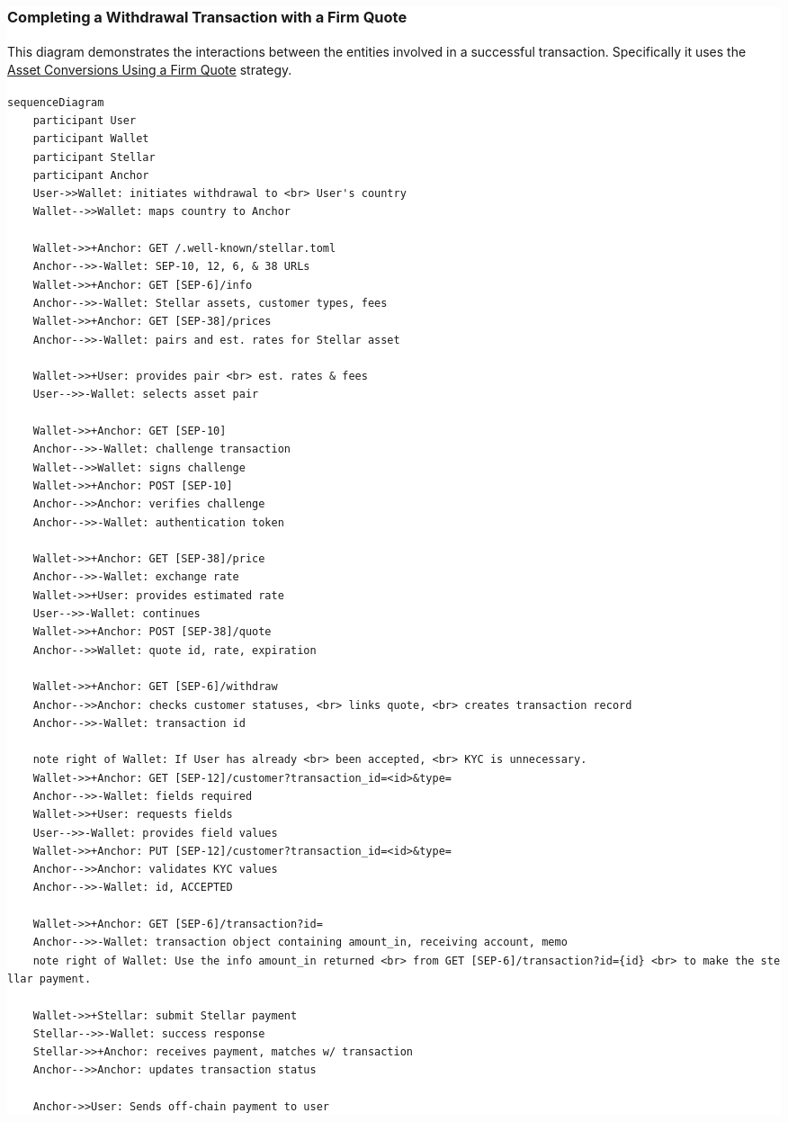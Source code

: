 ### Completing a Withdrawal Transaction with a Firm Quote

This diagram demonstrates the interactions between the entities involved in a
successful transaction. Specifically it uses the
[Asset Conversions Using a Firm Quote](#asset-conversions-using-a-firm-quote)
strategy.

```mermaid
sequenceDiagram
    participant User
    participant Wallet
    participant Stellar
    participant Anchor
    User->>Wallet: initiates withdrawal to <br> User's country
    Wallet-->>Wallet: maps country to Anchor

    Wallet->>+Anchor: GET /.well-known/stellar.toml
    Anchor-->>-Wallet: SEP-10, 12, 6, & 38 URLs
    Wallet->>+Anchor: GET [SEP-6]/info
    Anchor-->>-Wallet: Stellar assets, customer types, fees
    Wallet->>+Anchor: GET [SEP-38]/prices
    Anchor-->>-Wallet: pairs and est. rates for Stellar asset

    Wallet->>+User: provides pair <br> est. rates & fees
    User-->>-Wallet: selects asset pair

    Wallet->>+Anchor: GET [SEP-10]
    Anchor-->>-Wallet: challenge transaction
    Wallet-->>Wallet: signs challenge
    Wallet->>+Anchor: POST [SEP-10]
    Anchor-->>Anchor: verifies challenge
    Anchor-->>-Wallet: authentication token

    Wallet->>+Anchor: GET [SEP-38]/price
    Anchor-->>-Wallet: exchange rate
    Wallet->>+User: provides estimated rate
    User-->>-Wallet: continues
    Wallet->>+Anchor: POST [SEP-38]/quote
    Anchor-->>Wallet: quote id, rate, expiration

    Wallet->>+Anchor: GET [SEP-6]/withdraw
    Anchor-->>Anchor: checks customer statuses, <br> links quote, <br> creates transaction record
    Anchor-->>-Wallet: transaction id

    note right of Wallet: If User has already <br> been accepted, <br> KYC is unnecessary.
    Wallet->>+Anchor: GET [SEP-12]/customer?transaction_id=<id>&type=
    Anchor-->>-Wallet: fields required
    Wallet->>+User: requests fields
    User-->>-Wallet: provides field values
    Wallet->>+Anchor: PUT [SEP-12]/customer?transaction_id=<id>&type=
    Anchor-->>Anchor: validates KYC values
    Anchor-->>-Wallet: id, ACCEPTED

    Wallet->>+Anchor: GET [SEP-6]/transaction?id=
    Anchor-->>-Wallet: transaction object containing amount_in, receiving account, memo
    note right of Wallet: Use the info amount_in returned <br> from GET [SEP-6]/transaction?id={id} <br> to make the stellar payment.

    Wallet->>+Stellar: submit Stellar payment
    Stellar-->>-Wallet: success response
    Stellar->>+Anchor: receives payment, matches w/ transaction
    Anchor-->>Anchor: updates transaction status

    Anchor->>User: Sends off-chain payment to user
```

[SEP-12]: sep-0012.md
[SEP-38]: sep-0038.md